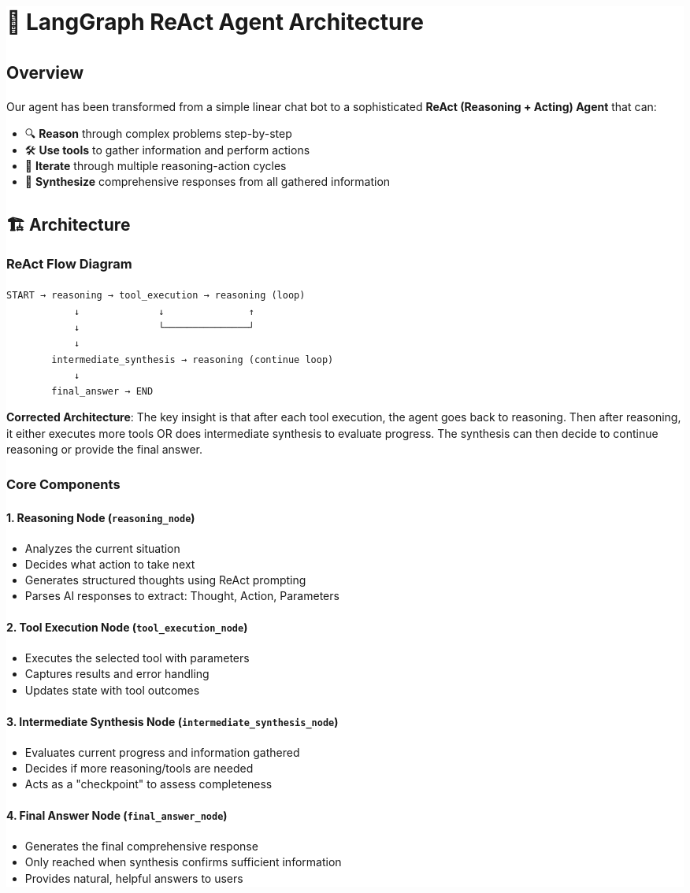 # 🧠 LangGraph ReAct Agent Architecture

## Overview

Our agent has been transformed from a simple linear chat bot to a sophisticated **ReAct (Reasoning + Acting) Agent** that can:

- 🔍 **Reason** through complex problems step-by-step
- 🛠️ **Use tools** to gather information and perform actions  
- 🔄 **Iterate** through multiple reasoning-action cycles
- 📝 **Synthesize** comprehensive responses from all gathered information

## 🏗️ Architecture

### ReAct Flow Diagram
```
START → reasoning → tool_execution → reasoning (loop)
            ↓              ↓               ↑
            ↓              └───────────────┘
            ↓
        intermediate_synthesis → reasoning (continue loop)
            ↓
        final_answer → END
```

**Corrected Architecture**: The key insight is that after each tool execution, the agent goes back to reasoning. Then after reasoning, it either executes more tools OR does intermediate synthesis to evaluate progress. The synthesis can then decide to continue reasoning or provide the final answer.

### Core Components

#### 1. **Reasoning Node** (`reasoning_node`)
- Analyzes the current situation
- Decides what action to take next
- Generates structured thoughts using ReAct prompting
- Parses AI responses to extract: Thought, Action, Parameters

#### 2. **Tool Execution Node** (`tool_execution_node`) 
- Executes the selected tool with parameters
- Captures results and error handling
- Updates state with tool outcomes

#### 3. **Intermediate Synthesis Node** (`intermediate_synthesis_node`)
- Evaluates current progress and information gathered
- Decides if more reasoning/tools are needed
- Acts as a "checkpoint" to assess completeness

#### 4. **Final Answer Node** (`final_answer_node`)
- Generates the final comprehensive response
- Only reached when synthesis confirms sufficient information
- Provides natural, helpful answers to users
